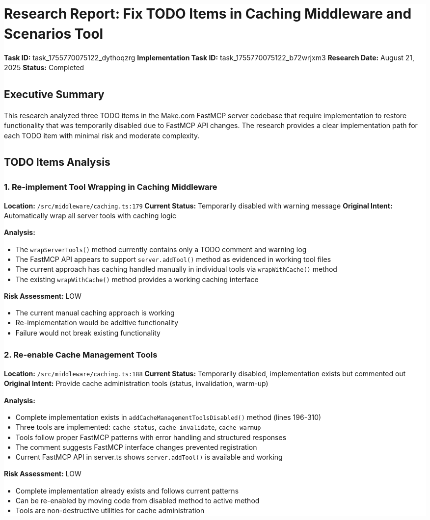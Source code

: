 # Research Report: Fix TODO Items in Caching Middleware and Scenarios Tool

**Task ID:** task_1755770075122_dythoqzrg
**Implementation Task ID:** task_1755770075122_b72wrjxm3
**Research Date:** August 21, 2025
**Status:** Completed

## Executive Summary

This research analyzed three TODO items in the Make.com FastMCP server codebase that require implementation to restore functionality that was temporarily disabled due to FastMCP API changes. The research provides a clear implementation path for each TODO item with minimal risk and moderate complexity.

## TODO Items Analysis

### 1. Re-implement Tool Wrapping in Caching Middleware
**Location:** `/src/middleware/caching.ts:179`
**Current Status:** Temporarily disabled with warning message
**Original Intent:** Automatically wrap all server tools with caching logic

**Analysis:**
- The `wrapServerTools()` method currently contains only a TODO comment and warning log
- The FastMCP API appears to support `server.addTool()` method as evidenced in working tool files
- The current approach has caching handled manually in individual tools via `wrapWithCache()` method
- The existing `wrapWithCache()` method provides a working caching interface

**Risk Assessment:** LOW
- The current manual caching approach is working
- Re-implementation would be additive functionality
- Failure would not break existing functionality

### 2. Re-enable Cache Management Tools
**Location:** `/src/middleware/caching.ts:188`
**Current Status:** Temporarily disabled, implementation exists but commented out
**Original Intent:** Provide cache administration tools (status, invalidation, warm-up)

**Analysis:**
- Complete implementation exists in `addCacheManagementToolsDisabled()` method (lines 196-310)
- Three tools are implemented: `cache-status`, `cache-invalidate`, `cache-warmup`
- Tools follow proper FastMCP patterns with error handling and structured responses
- The comment suggests FastMCP interface changes prevented registration
- Current FastMCP API in server.ts shows `server.addTool()` is available and working

**Risk Assessment:** LOW
- Complete implementation already exists and follows current patterns
- Can be re-enabled by moving code from disabled method to active method
- Tools are non-destructive utilities for cache administration
